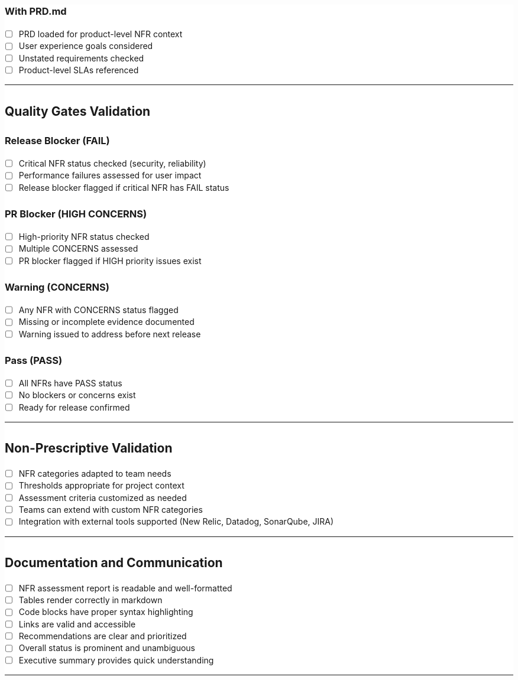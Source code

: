 ### With PRD.md

- [ ] PRD loaded for product-level NFR context
- [ ] User experience goals considered
- [ ] Unstated requirements checked
- [ ] Product-level SLAs referenced

---

## Quality Gates Validation

### Release Blocker (FAIL)

- [ ] Critical NFR status checked (security, reliability)
- [ ] Performance failures assessed for user impact
- [ ] Release blocker flagged if critical NFR has FAIL status

### PR Blocker (HIGH CONCERNS)

- [ ] High-priority NFR status checked
- [ ] Multiple CONCERNS assessed
- [ ] PR blocker flagged if HIGH priority issues exist

### Warning (CONCERNS)

- [ ] Any NFR with CONCERNS status flagged
- [ ] Missing or incomplete evidence documented
- [ ] Warning issued to address before next release

### Pass (PASS)

- [ ] All NFRs have PASS status
- [ ] No blockers or concerns exist
- [ ] Ready for release confirmed

---

## Non-Prescriptive Validation

- [ ] NFR categories adapted to team needs
- [ ] Thresholds appropriate for project context
- [ ] Assessment criteria customized as needed
- [ ] Teams can extend with custom NFR categories
- [ ] Integration with external tools supported (New Relic, Datadog, SonarQube,
      JIRA)

---

## Documentation and Communication

- [ ] NFR assessment report is readable and well-formatted
- [ ] Tables render correctly in markdown
- [ ] Code blocks have proper syntax highlighting
- [ ] Links are valid and accessible
- [ ] Recommendations are clear and prioritized
- [ ] Overall status is prominent and unambiguous
- [ ] Executive summary provides quick understanding

---